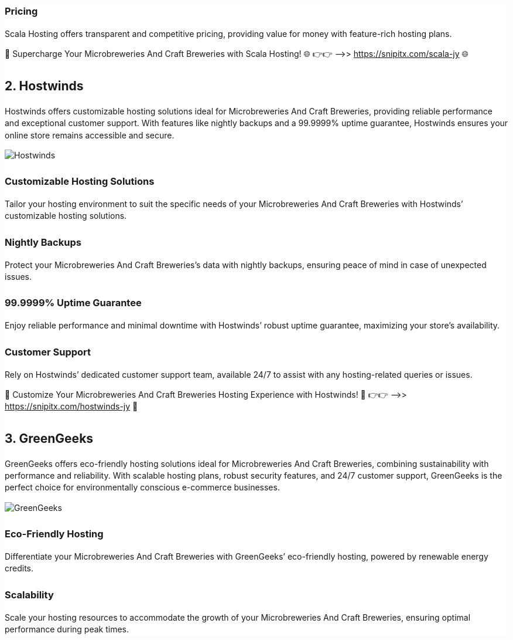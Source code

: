 ### Pricing
Scala Hosting offers transparent and competitive pricing, providing value for money with feature-rich hosting plans.

🚀 Supercharge Your Microbreweries And Craft Breweries with Scala Hosting! 🌐
👉👉 -->> https://snipitx.com/scala-jy 🌐

## 2. Hostwinds

Hostwinds offers customizable hosting solutions ideal for Microbreweries And Craft Breweries, providing reliable performance and exceptional customer support. With features like nightly backups and a 99.9999% uptime guarantee, Hostwinds ensures your online store remains accessible and secure.

![Hostwinds](https://i.imgur.com/53aSNXx.jpeg "Hostwinds Hosting")

### Customizable Hosting Solutions
Tailor your hosting environment to suit the specific needs of your Microbreweries And Craft Breweries with Hostwinds’ customizable hosting solutions.

### Nightly Backups
Protect your Microbreweries And Craft Breweries’s data with nightly backups, ensuring peace of mind in case of unexpected issues.

### 99.9999% Uptime Guarantee
Enjoy reliable performance and minimal downtime with Hostwinds’ robust uptime guarantee, maximizing your store’s availability.

### Customer Support
Rely on Hostwinds’ dedicated customer support team, available 24/7 to assist with any hosting-related queries or issues.

🌟 Customize Your Microbreweries And Craft Breweries Hosting Experience with Hostwinds! 🚀
👉👉 -->> https://snipitx.com/hostwinds-jy 🚀


## 3. GreenGeeks

GreenGeeks offers eco-friendly hosting solutions ideal for Microbreweries And Craft Breweries, combining sustainability with performance and reliability. With scalable hosting plans, robust security features, and 24/7 customer support, GreenGeeks is the perfect choice for environmentally conscious e-commerce businesses.

![GreenGeeks](https://i.imgur.com/eEwuntu.jpg "GreenGeeks Hosting")

### Eco-Friendly Hosting
Differentiate your Microbreweries And Craft Breweries with GreenGeeks’ eco-friendly hosting, powered by renewable energy credits.

### Scalability
Scale your hosting resources to accommodate the growth of your Microbreweries And Craft Breweries, ensuring optimal performance during peak times.
